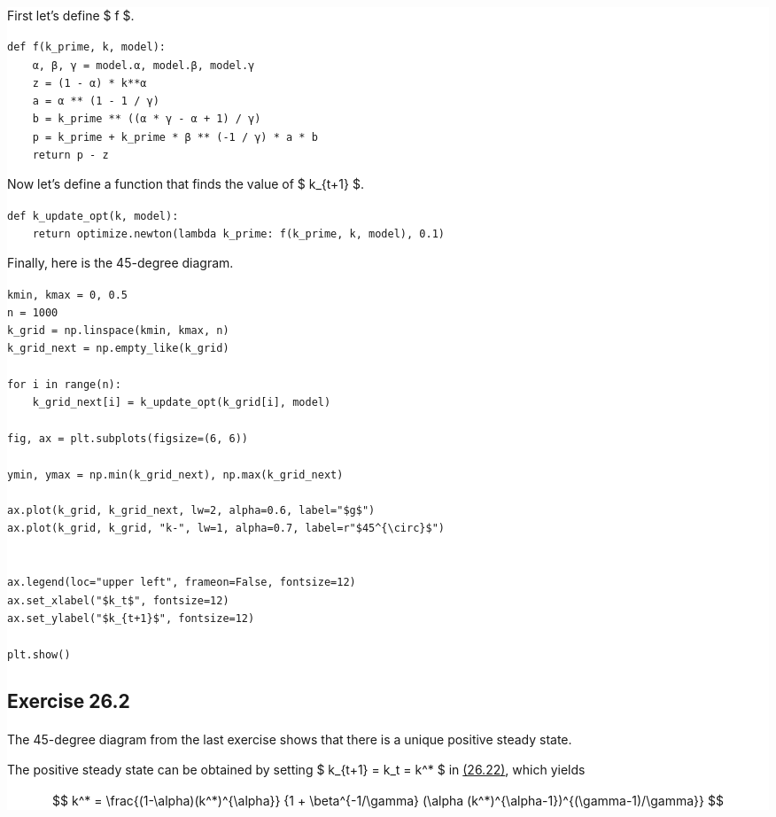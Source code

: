 First let’s define $ f $.

```python3 hide-output=false
def f(k_prime, k, model):
    α, β, γ = model.α, model.β, model.γ
    z = (1 - α) * k**α
    a = α ** (1 - 1 / γ)
    b = k_prime ** ((α * γ - α + 1) / γ)
    p = k_prime + k_prime * β ** (-1 / γ) * a * b
    return p - z
```

Now let’s define a function that finds the value of $ k_{t+1} $.

```python3 hide-output=false
def k_update_opt(k, model):
    return optimize.newton(lambda k_prime: f(k_prime, k, model), 0.1)
```

Finally, here is the 45-degree diagram.

```python3 hide-output=false
kmin, kmax = 0, 0.5
n = 1000
k_grid = np.linspace(kmin, kmax, n)
k_grid_next = np.empty_like(k_grid)

for i in range(n):
    k_grid_next[i] = k_update_opt(k_grid[i], model)

fig, ax = plt.subplots(figsize=(6, 6))

ymin, ymax = np.min(k_grid_next), np.max(k_grid_next)

ax.plot(k_grid, k_grid_next, lw=2, alpha=0.6, label="$g$")
ax.plot(k_grid, k_grid, "k-", lw=1, alpha=0.7, label=r"$45^{\circ}$")


ax.legend(loc="upper left", frameon=False, fontsize=12)
ax.set_xlabel("$k_t$", fontsize=12)
ax.set_ylabel("$k_{t+1}$", fontsize=12)

plt.show()
```

## Exercise 26.2

The 45-degree diagram from the last exercise shows that there is a unique
positive steady state.

The positive steady state can be obtained by setting  $ k_{t+1} = k_t = k^* $ in [(26.22)](#equation-law-of-motion-capital-crra), which yields

$$
k^* =
    \frac{(1-\alpha)(k^*)^{\alpha}}
    {1 + \beta^{-1/\gamma} (\alpha (k^*)^{\alpha-1})^{(\gamma-1)/\gamma}}
$$
